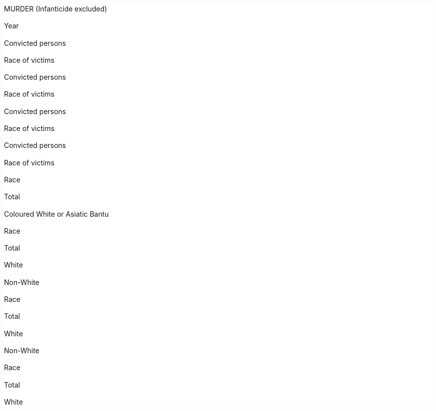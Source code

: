 </tr>

<tr>

<th colspan="20"><p>MURDER (Infanticide excluded)</p></th>

</tr>

<tr>

<th colspan="3"><p>Year</p></th>

<th colspan="2"><p>Convicted persons</p></th>

<th colspan="3"><p>Race of victims</p></th>

<th colspan="2"><p>Convicted persons</p></th>

<th colspan="2"><p>Race of victims</p></th>

<th colspan="2"><p>Convicted persons</p></th>

<th colspan="2"><p>Race of victims</p></th>

<th colspan="2"><p>Convicted persons</p></th>

<th colspan="2"><p>Race of victims</p></th>

</tr>

<tr>

<td><p></p></td>

<td><p></p></td>

<td><p></p></td>

<td><p>Race</p></td>

<td><p>Total</p></td>

<td colspan="3"><p>Coloured White or Asiatic Bantu</p></td>

<td><p>Race</p></td>

<td><p>Total</p></td>

<td><p>White</p></td>

<td><p>Non-White</p></td>

<td><p>Race</p></td>

<td><p>Total</p></td>

<td><p>White</p></td>

<td><p>Non-White</p></td>

<td><p>Race</p></td>

<td><p>Total</p></td>

<td><p>White</p></td>
